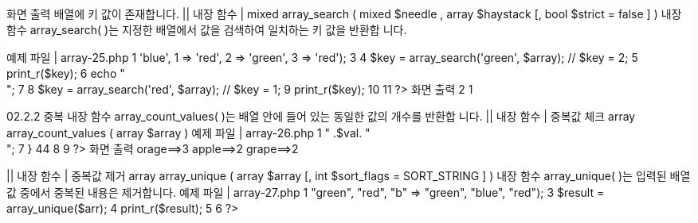 화면 출력
배열에 키 값이 존재합니다.
|| 내장 함수 |
mixed array_search ( mixed $needle , array $haystack [, bool $strict = false ] )
내장 함수 array_search( )는 지정한 배열에서 값을 검색하여 일치하는 키 값을 반환합
니다.


예제 파일 | array-25.php
1 <?php
2 $array = array(0 => 'blue', 1 => 'red', 2 => 'green', 3 => 'red');
3
4 $key = array_search('green', $array); // $key = 2;
5 print_r($key);
6 echo "<br>";
7
8 $key = array_search('red', $array); // $key = 1;
9 print_r($key);
10
11 ?>
화면 출력
2
1

02.2.2 중복
내장 함수 array_count_values( )는 배열 안에 들어 있는 동일한 값의 개수를 반환합
니다.
|| 내장 함수 | 중복값 체크
array array_count_values ( array $array )
예제 파일 | array-26.php
1 <?php
2 $arr = array('orage', 'apple', 'grape', 'orage', 'apple', 'grape',
'orage');
3
4 $arr_count = array_count_values($arr);
5 while (list($key,$val) = each($arr_count)) {
6 echo $key. "==>" .$val. "<br>";
7 }
44
8
9 ?>
화면 출력
orage==>3
apple==>2
grape==>2

|| 내장 함수 | 중복값 제거
array array_unique ( array $array [, int $sort_flags = SORT_STRING ] )
내장 함수 array_unique( )는 입력된 배열값 중에서 중복된 내용은 제거합니다.
예제 파일 | array-27.php
1 <?php
2 $arr = array("a" => "green", "red", "b" => "green", "blue", "red");
3 $result = array_unique($arr);
4 print_r($result);
5
6 ?>
